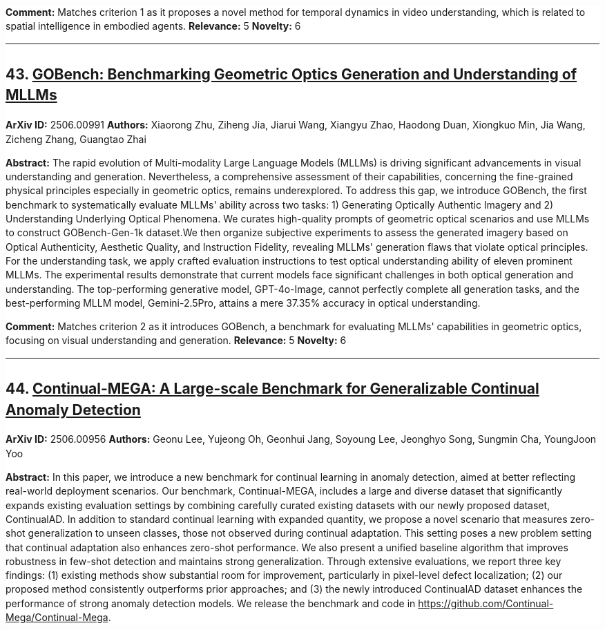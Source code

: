 **Comment:** Matches criterion 1 as it proposes a novel method for temporal dynamics in video understanding, which is related to spatial intelligence in embodied agents.
**Relevance:** 5
**Novelty:** 6

---

## 43. [GOBench: Benchmarking Geometric Optics Generation and Understanding of MLLMs](https://arxiv.org/abs/2506.00991) <a id="link43"></a>
**ArXiv ID:** 2506.00991
**Authors:** Xiaorong Zhu, Ziheng Jia, Jiarui Wang, Xiangyu Zhao, Haodong Duan, Xiongkuo Min, Jia Wang, Zicheng Zhang, Guangtao Zhai

**Abstract:**  The rapid evolution of Multi-modality Large Language Models (MLLMs) is driving significant advancements in visual understanding and generation. Nevertheless, a comprehensive assessment of their capabilities, concerning the fine-grained physical principles especially in geometric optics, remains underexplored. To address this gap, we introduce GOBench, the first benchmark to systematically evaluate MLLMs' ability across two tasks: 1) Generating Optically Authentic Imagery and 2) Understanding Underlying Optical Phenomena. We curates high-quality prompts of geometric optical scenarios and use MLLMs to construct GOBench-Gen-1k dataset.We then organize subjective experiments to assess the generated imagery based on Optical Authenticity, Aesthetic Quality, and Instruction Fidelity, revealing MLLMs' generation flaws that violate optical principles. For the understanding task, we apply crafted evaluation instructions to test optical understanding ability of eleven prominent MLLMs. The experimental results demonstrate that current models face significant challenges in both optical generation and understanding. The top-performing generative model, GPT-4o-Image, cannot perfectly complete all generation tasks, and the best-performing MLLM model, Gemini-2.5Pro, attains a mere 37.35\% accuracy in optical understanding.

**Comment:** Matches criterion 2 as it introduces GOBench, a benchmark for evaluating MLLMs' capabilities in geometric optics, focusing on visual understanding and generation.
**Relevance:** 5
**Novelty:** 6

---

## 44. [Continual-MEGA: A Large-scale Benchmark for Generalizable Continual Anomaly Detection](https://arxiv.org/abs/2506.00956) <a id="link44"></a>
**ArXiv ID:** 2506.00956
**Authors:** Geonu Lee, Yujeong Oh, Geonhui Jang, Soyoung Lee, Jeonghyo Song, Sungmin Cha, YoungJoon Yoo

**Abstract:**  In this paper, we introduce a new benchmark for continual learning in anomaly detection, aimed at better reflecting real-world deployment scenarios. Our benchmark, Continual-MEGA, includes a large and diverse dataset that significantly expands existing evaluation settings by combining carefully curated existing datasets with our newly proposed dataset, ContinualAD. In addition to standard continual learning with expanded quantity, we propose a novel scenario that measures zero-shot generalization to unseen classes, those not observed during continual adaptation. This setting poses a new problem setting that continual adaptation also enhances zero-shot performance. We also present a unified baseline algorithm that improves robustness in few-shot detection and maintains strong generalization. Through extensive evaluations, we report three key findings: (1) existing methods show substantial room for improvement, particularly in pixel-level defect localization; (2) our proposed method consistently outperforms prior approaches; and (3) the newly introduced ContinualAD dataset enhances the performance of strong anomaly detection models. We release the benchmark and code in https://github.com/Continual-Mega/Continual-Mega.
